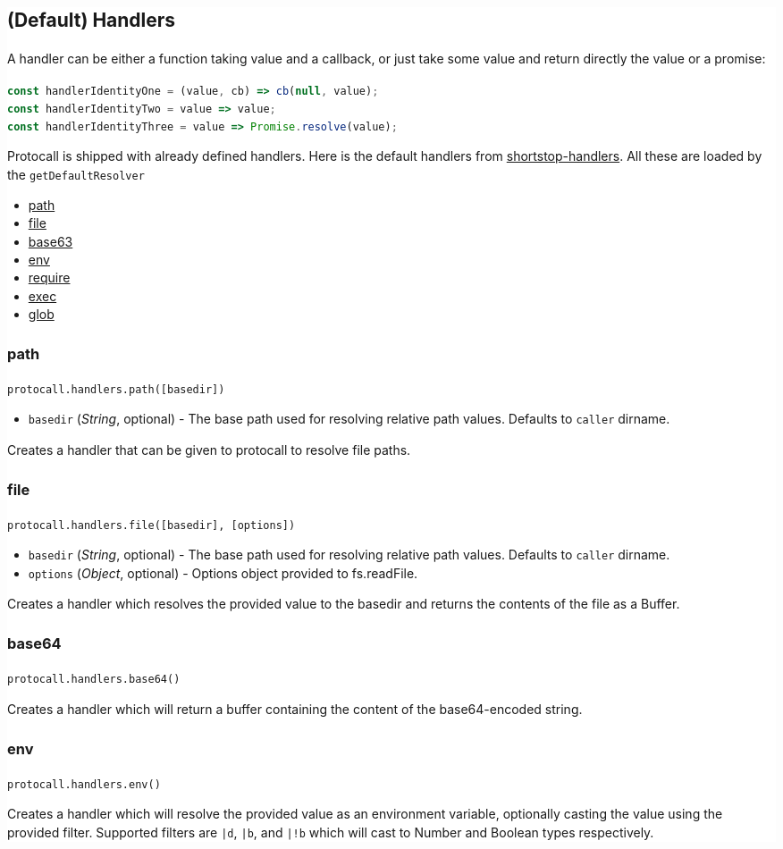 ## (Default) Handlers

A handler can be either a function taking value and a callback, or just take some value and return directly the value or a promise:
```js
const handlerIdentityOne = (value, cb) => cb(null, value);
const handlerIdentityTwo = value => value;
const handlerIdentityThree = value => Promise.resolve(value);
```

Protocall is shipped with already defined handlers.
Here is the default handlers from [shortstop-handlers](https://github.com/krakenjs/shortstop-handlers).
All these are loaded by the `getDefaultResolver`
- [path](#path)
- [file](#file)
- [base63](#base64)
- [env](#env)
- [require](#require)
- [exec](#exec)
- [glob](#glob)


### path
`protocall.handlers.path([basedir])`
* `basedir` (*String*, optional) - The base path used for resolving relative path values. Defaults to `caller` dirname.

Creates a handler that can be given to protocall to resolve file paths.

### file
`protocall.handlers.file([basedir], [options])`

* `basedir` (*String*, optional) - The base path used for resolving relative path values. Defaults to `caller` dirname.
* `options` (*Object*, optional) - Options object provided to fs.readFile.

Creates a handler which resolves the provided value to the basedir and returns the contents of the file as a Buffer.


### base64
`protocall.handlers.base64()`

Creates a handler which will return a buffer containing the content of the base64-encoded string.


### env
`protocall.handlers.env()`

Creates a handler which will resolve the provided value as an environment variable, optionally casting the value using the provided filter. Supported filters are `|d`, `|b`, and `|!b` which will cast to Number and Boolean types respectively.
